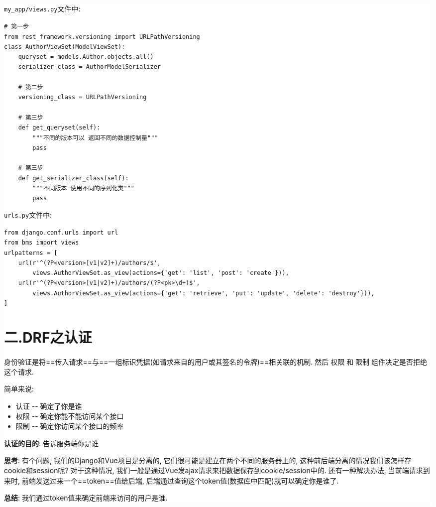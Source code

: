 `my_app/views.py`文件中:

```
# 第一步
from rest_framework.versioning import URLPathVersioning
class AuthorViewSet(ModelViewSet):
    queryset = models.Author.objects.all()
    serializer_class = AuthorModelSerializer
    
    # 第二步
    versioning_class = URLPathVersioning

    # 第三步
    def get_queryset(self):
        """不同的版本可以 返回不同的数据控制量"""
        pass
    
    # 第三步
    def get_serializer_class(self):
        """不同版本 使用不同的序列化类"""
        pass
```

`urls.py`文件中:

```
from django.conf.urls import url
from bms import views
urlpatterns = [
    url(r'^(?P<version>[v1|v2]+)/authors/$',
        views.AuthorViewSet.as_view(actions={'get': 'list', 'post': 'create'})),
    url(r'^(?P<version>[v1|v2]+)/authors/(?P<pk>\d+)$',
        views.AuthorViewSet.as_view(actions={'get': 'retrieve', 'put': 'update', 'delete': 'destroy'})),
]
```

# 二.DRF之认证

身份验证是将==传入请求==与==一组标识凭据(如请求来自的用户或其签名的令牌)==相关联的机制. 然后 权限 和 限制 组件决定是否拒绝这个请求.

简单来说:

- 认证 -- 确定了你是谁
- 权限 -- 确定你能不能访问某个接口
- 限制 -- 确定你访问某个接口的频率

**认证的目的**: 告诉服务端你是谁

**思考**: 有个问题, 我们的Django和Vue项目是分离的, 它们很可能是建立在两个不同的服务器上的, 这种前后端分离的情况我们该怎样存cookie和session呢? 对于这种情况, 我们一般是通过Vue发ajax请求来把数据保存到cookie/session中的. 还有一种解决办法, 当前端请求到来时, 前端发送过来一个==token==值给后端, 后端通过查询这个token值(数据库中匹配)就可以确定你是谁了.

**总结**: 我们通过token值来确定前端来访问的用户是谁.
